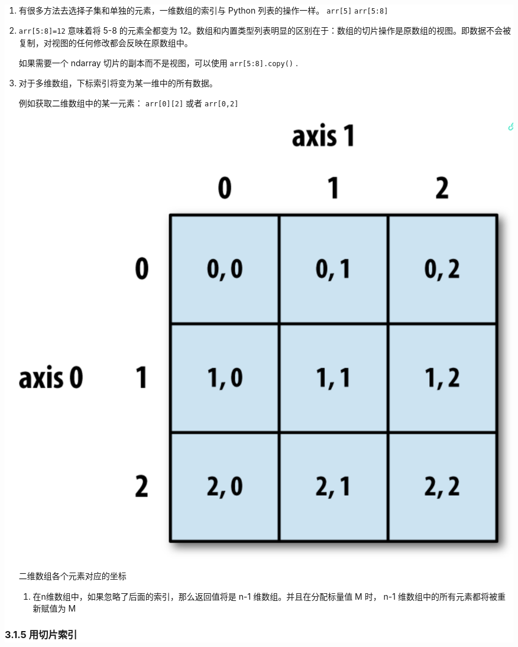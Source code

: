 1. 有很多方法去选择子集和单独的元素，一维数组的索引与 Python 列表的操作一样。 `arr[5]`  `arr[5:8]`
2. `arr[5:8]=12` 意味着将 5-8 的元素全都变为 12。数组和内置类型列表明显的区别在于：数组的切片操作是原数组的视图。即数据不会被复制，对视图的任何修改都会反映在原数组中。
    
    如果需要一个 ndarray 切片的副本而不是视图，可以使用 `arr[5:8].copy()` .
    
3. 对于多维数组，下标索引将变为某一维中的所有数据。
    
    例如获取二维数组中的某一元素： `arr[0][2]` 或者 `arr[0,2]`
    
    ![二维数组各个元素对应的坐标](attachments/Untitled%2010.png)
    
    二维数组各个元素对应的坐标
    
    1. 在n维数组中，如果忽略了后面的索引，那么返回值将是 n-1 维数组。并且在分配标量值 M 时， n-1 维数组中的所有元素都将被重新赋值为 M

### 3.1.5 用切片索引
